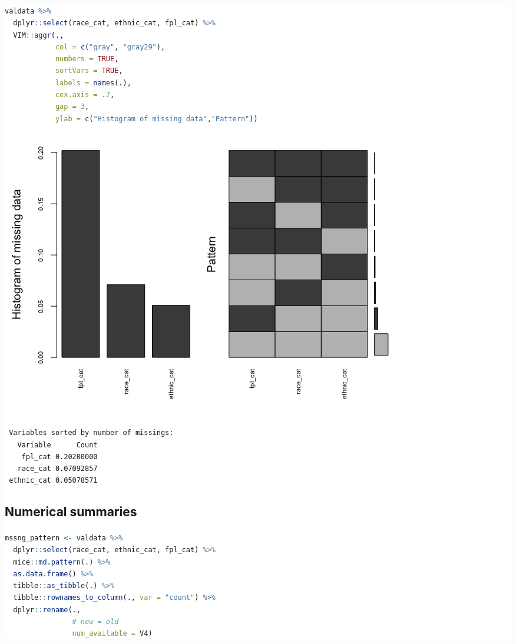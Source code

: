 ``` r
valdata %>% 
  dplyr::select(race_cat, ethnic_cat, fpl_cat) %>% 
  VIM::aggr(., 
            col = c("gray", "gray29"), 
            numbers = TRUE, 
            sortVars = TRUE, 
            labels = names(.), 
            cex.axis = .7, 
            gap = 3, 
            ylab = c("Histogram of missing data","Pattern"))
```

![](README_files/figure-markdown_github/unnamed-chunk-6-1.png)


     Variables sorted by number of missings: 
       Variable      Count
        fpl_cat 0.20200000
       race_cat 0.07092857
     ethnic_cat 0.05078571

Numerical summaries
-------------------

``` r
mssng_pattern <- valdata %>% 
  dplyr::select(race_cat, ethnic_cat, fpl_cat) %>% 
  mice::md.pattern(.) %>% 
  as.data.frame() %>% 
  tibble::as_tibble(.) %>% 
  tibble::rownames_to_column(., var = "count") %>% 
  dplyr::rename(., 
                # new = old
                num_available = V4)
```
